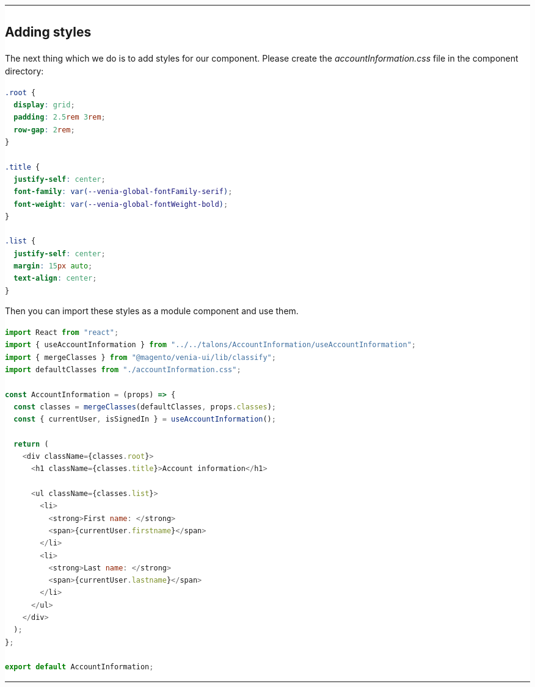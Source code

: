 ```javascript
```

---

## Adding styles

The next thing which we do is to add styles for our component. Please create the *accountInformation.css* file in the component directory:

```css
.root {
  display: grid;
  padding: 2.5rem 3rem;
  row-gap: 2rem;
}

.title {
  justify-self: center;
  font-family: var(--venia-global-fontFamily-serif);
  font-weight: var(--venia-global-fontWeight-bold);
}

.list {
  justify-self: center;
  margin: 15px auto;
  text-align: center;
}
```

Then you can import these styles as a module component and use them.

```javascript
import React from "react";
import { useAccountInformation } from "../../talons/AccountInformation/useAccountInformation";
import { mergeClasses } from "@magento/venia-ui/lib/classify";
import defaultClasses from "./accountInformation.css";

const AccountInformation = (props) => {
  const classes = mergeClasses(defaultClasses, props.classes);
  const { currentUser, isSignedIn } = useAccountInformation();

  return (
    <div className={classes.root}>
      <h1 className={classes.title}>Account information</h1>

      <ul className={classes.list}>
        <li>
          <strong>First name: </strong>
          <span>{currentUser.firstname}</span>
        </li>
        <li>
          <strong>Last name: </strong>
          <span>{currentUser.lastname}</span>
        </li>
      </ul>
    </div>
  );
};

export default AccountInformation;
```

---